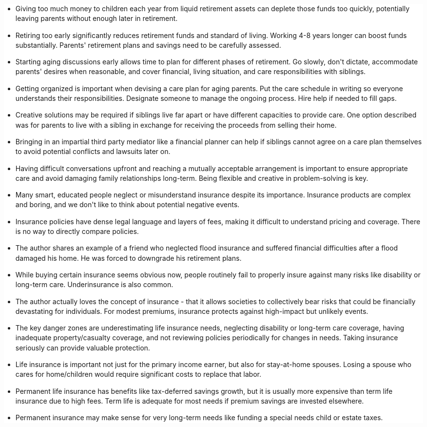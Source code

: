 - Giving too much money to children each year from liquid retirement assets can deplete those funds too quickly, potentially leaving parents without enough later in retirement. 

- Retiring too early significantly reduces retirement funds and standard of living. Working 4-8 years longer can boost funds substantially. Parents' retirement plans and savings need to be carefully assessed.

- Starting aging discussions early allows time to plan for different phases of retirement. Go slowly, don't dictate, accommodate parents' desires when reasonable, and cover financial, living situation, and care responsibilities with siblings.

 

- Getting organized is important when devising a care plan for aging parents. Put the care schedule in writing so everyone understands their responsibilities. Designate someone to manage the ongoing process. Hire help if needed to fill gaps.  

- Creative solutions may be required if siblings live far apart or have different capacities to provide care. One option described was for parents to live with a sibling in exchange for receiving the proceeds from selling their home. 

- Bringing in an impartial third party mediator like a financial planner can help if siblings cannot agree on a care plan themselves to avoid potential conflicts and lawsuits later on. 

- Having difficult conversations upfront and reaching a mutually acceptable arrangement is important to ensure appropriate care and avoid damaging family relationships long-term. Being flexible and creative in problem-solving is key.

 

- Many smart, educated people neglect or misunderstand insurance despite its importance. Insurance products are complex and boring, and we don't like to think about potential negative events. 

- Insurance policies have dense legal language and layers of fees, making it difficult to understand pricing and coverage. There is no way to directly compare policies. 

- The author shares an example of a friend who neglected flood insurance and suffered financial difficulties after a flood damaged his home. He was forced to downgrade his retirement plans.

- While buying certain insurance seems obvious now, people routinely fail to properly insure against many risks like disability or long-term care. Underinsurance is also common. 

- The author actually loves the concept of insurance - that it allows societies to collectively bear risks that could be financially devastating for individuals. For modest premiums, insurance protects against high-impact but unlikely events. 

- The key danger zones are underestimating life insurance needs, neglecting disability or long-term care coverage, having inadequate property/casualty coverage, and not reviewing policies periodically for changes in needs. Taking insurance seriously can provide valuable protection.

 

- Life insurance is important not just for the primary income earner, but also for stay-at-home spouses. Losing a spouse who cares for home/children would require significant costs to replace that labor. 

- Permanent life insurance has benefits like tax-deferred savings growth, but it is usually more expensive than term life insurance due to high fees. Term life is adequate for most needs if premium savings are invested elsewhere. 

- Permanent insurance may make sense for very long-term needs like funding a special needs child or estate taxes. 
